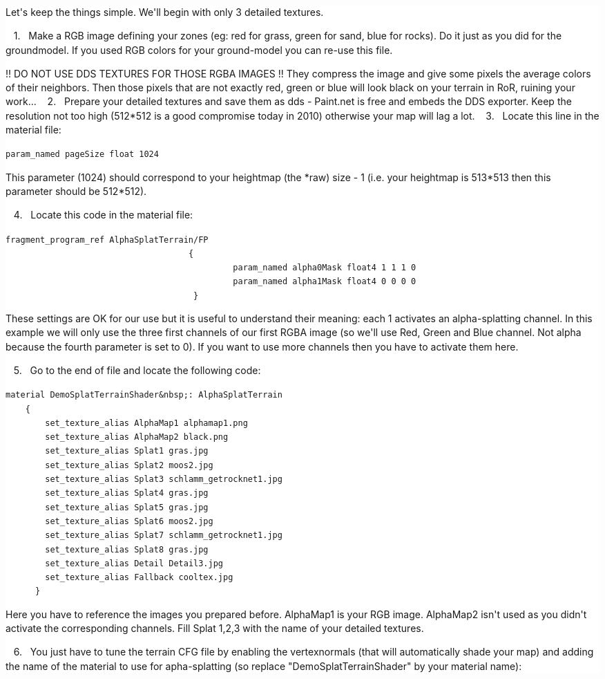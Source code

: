 Let's keep the things simple. We'll begin with only 3 detailed textures.

   1.   Make a RGB image defining your zones (eg: red for grass, green for sand, blue for rocks). Do it just as you did for the groundmodel. If you used RGB colors for your ground-model you can re-use this file.

!! DO NOT USE DDS TEXTURES FOR THOSE RGBA IMAGES !! They compress the image and give some pixels the average colors of their neighbors. Then those pixels that are not exactly red, green or blue will look black on your terrain in RoR, ruining your work...
    2.   Prepare your detailed textures and save them as dds - Paint.net is free and embeds the DDS exporter. Keep the resolution not too high (512\*512 is a good compromise today in 2010) otherwise your map will lag a lot.
    3.   Locate this line in the material file:

    param_named pageSize float 1024

This parameter (1024) should correspond to your heightmap (the \*raw) size - 1 (i.e. your heightmap is 513\*513 then this parameter should be 512\*512).

   4.   Locate this code in the material file:

    fragment_program_ref AlphaSplatTerrain/FP 
                                         { 
                                                  param_named alpha0Mask float4 1 1 1 0 
                                                  param_named alpha1Mask float4 0 0 0 0 
                                          }

These settings are OK for our use but it is useful to understand their meaning: each 1 activates an alpha-splatting channel. In this example we will only use the three first channels of our first RGBA image (so we'll use Red, Green and Blue channel. Not alpha because the fourth parameter is set to 0). If you want to use more channels then you have to activate them here.

    5.   Go to the end of file and locate the following code:

    material DemoSplatTerrainShader&nbsp;: AlphaSplatTerrain
        { 
            set_texture_alias AlphaMap1 alphamap1.png 
            set_texture_alias AlphaMap2 black.png 
            set_texture_alias Splat1 gras.jpg 
            set_texture_alias Splat2 moos2.jpg 
            set_texture_alias Splat3 schlamm_getrocknet1.jpg 
            set_texture_alias Splat4 gras.jpg 
            set_texture_alias Splat5 gras.jpg 
            set_texture_alias Splat6 moos2.jpg 
            set_texture_alias Splat7 schlamm_getrocknet1.jpg 
            set_texture_alias Splat8 gras.jpg 
            set_texture_alias Detail Detail3.jpg 
            set_texture_alias Fallback cooltex.jpg
          }

Here you have to reference the images you prepared before. AlphaMap1 is your RGB image. AlphaMap2 isn't used as you didn't activate the corresponding channels. Fill Splat 1,2,3 with the name of your detailed textures.

    6.   You just have to tune the terrain CFG file by enabling the vertexnormals (that will automatically shade your map) and adding the name of the material to use for apha-splatting (so replace "DemoSplatTerrainShader" by your material name):
